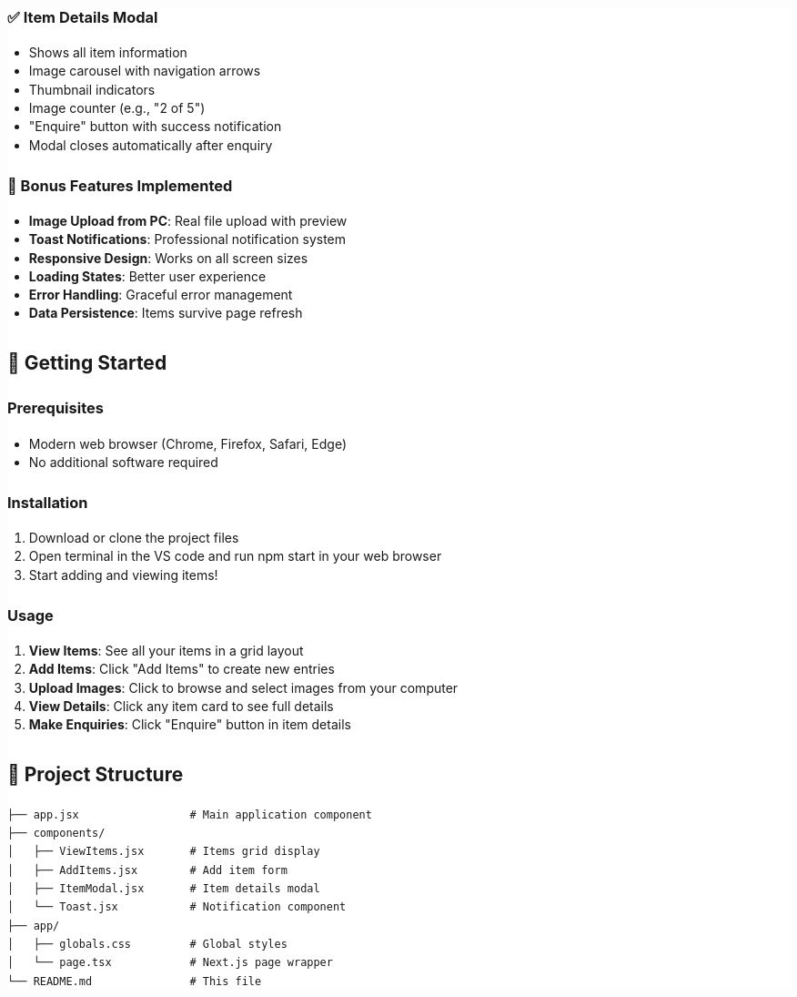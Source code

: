 ### ✅ Item Details Modal
- Shows all item information
- Image carousel with navigation arrows
- Thumbnail indicators
- Image counter (e.g., "2 of 5")
- "Enquire" button with success notification
- Modal closes automatically after enquiry

### 🎯 Bonus Features Implemented
- **Image Upload from PC**: Real file upload with preview
- **Toast Notifications**: Professional notification system
- **Responsive Design**: Works on all screen sizes
- **Loading States**: Better user experience
- **Error Handling**: Graceful error management
- **Data Persistence**: Items survive page refresh

## 🚀 Getting Started

### Prerequisites
- Modern web browser (Chrome, Firefox, Safari, Edge)
- No additional software required

### Installation
1. Download or clone the project files
2. Open terminal in the VS code and run npm start in your web browser
3. Start adding and viewing items!

### Usage
1. **View Items**: See all your items in a grid layout
2. **Add Items**: Click "Add Items" to create new entries
3. **Upload Images**: Click to browse and select images from your computer
4. **View Details**: Click any item card to see full details
5. **Make Enquiries**: Click "Enquire" button in item details

## 📁 Project Structure

```
├── app.jsx                 # Main application component
├── components/
│   ├── ViewItems.jsx       # Items grid display
│   ├── AddItems.jsx        # Add item form
│   ├── ItemModal.jsx       # Item details modal
│   └── Toast.jsx           # Notification component
├── app/
│   ├── globals.css         # Global styles
│   └── page.tsx            # Next.js page wrapper
└── README.md               # This file
```
